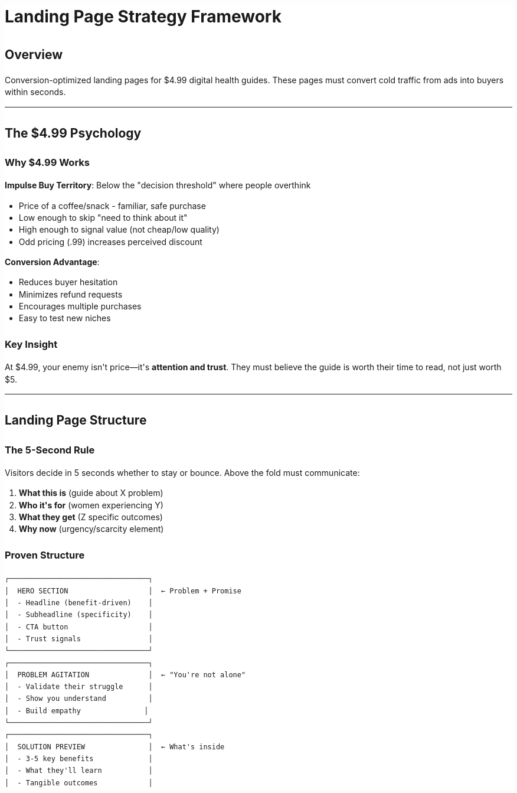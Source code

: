 # Landing Page Strategy Framework

## Overview

Conversion-optimized landing pages for $4.99 digital health guides. These pages must convert cold traffic from ads into buyers within seconds.

---

## The $4.99 Psychology

### Why $4.99 Works

**Impulse Buy Territory**: Below the "decision threshold" where people overthink
- Price of a coffee/snack - familiar, safe purchase
- Low enough to skip "need to think about it"
- High enough to signal value (not cheap/low quality)
- Odd pricing (.99) increases perceived discount

**Conversion Advantage**:
- Reduces buyer hesitation
- Minimizes refund requests
- Encourages multiple purchases
- Easy to test new niches

### Key Insight
At $4.99, your enemy isn't price—it's **attention and trust**. They must believe the guide is worth their time to read, not just worth $5.

---

## Landing Page Structure

### The 5-Second Rule
Visitors decide in 5 seconds whether to stay or bounce. Above the fold must communicate:
1. **What this is** (guide about X problem)
2. **Who it's for** (women experiencing Y)
3. **What they get** (Z specific outcomes)
4. **Why now** (urgency/scarcity element)

### Proven Structure

```
┌─────────────────────────────────┐
│  HERO SECTION                   │  ← Problem + Promise
│  - Headline (benefit-driven)    │
│  - Subheadline (specificity)    │
│  - CTA button                   │
│  - Trust signals                │
└─────────────────────────────────┘
┌─────────────────────────────────┐
│  PROBLEM AGITATION              │  ← "You're not alone"
│  - Validate their struggle      │
│  - Show you understand          │
│  - Build empathy               │
└─────────────────────────────────┘
┌─────────────────────────────────┐
│  SOLUTION PREVIEW               │  ← What's inside
│  - 3-5 key benefits             │
│  - What they'll learn           │
│  - Tangible outcomes            │
```